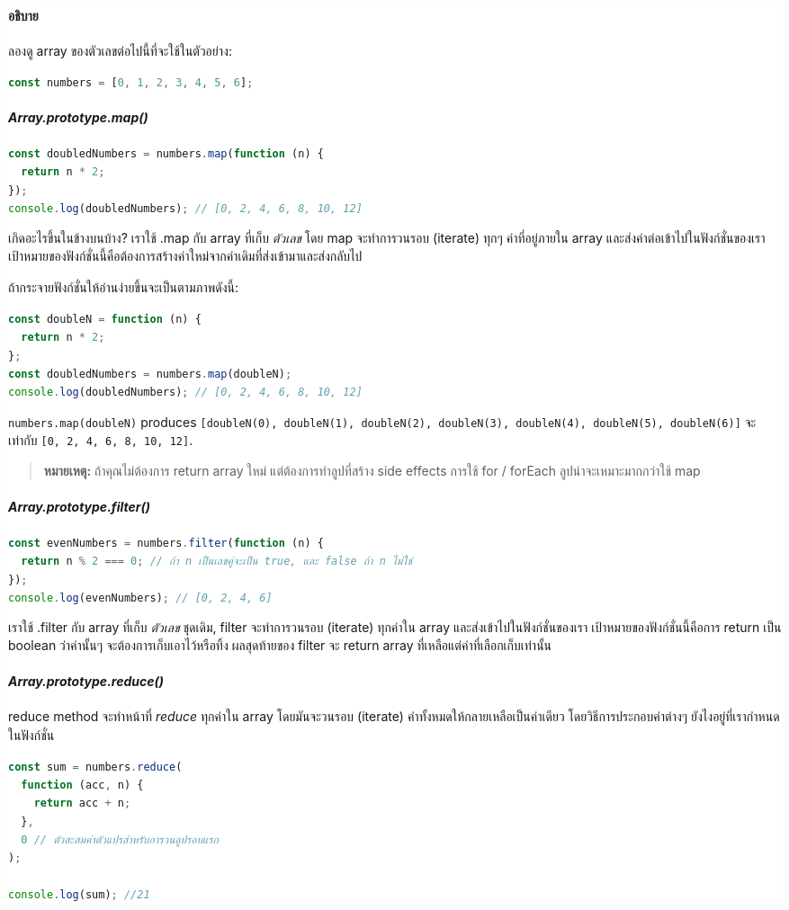 ```js
```

#### อธิบาย

ลองดู array ของตัวเลขต่อไปนี้ที่จะใช้ในตัวอย่าง:

```js
const numbers = [0, 1, 2, 3, 4, 5, 6];
```

#### **_Array.prototype.map()_**

```js
const doubledNumbers = numbers.map(function (n) {
  return n * 2;
});
console.log(doubledNumbers); // [0, 2, 4, 6, 8, 10, 12]
```

เกิดอะไรขึ้นในข้างบนบ้าง? เราใช้ .map กับ array ที่เก็บ _ตัวเลข_ โดย map จะทำการวนรอบ (iterate) ทุกๆ ค่าที่อยู่ภายใน array และส่งค่าต่อเข้าไปในฟังก์ชั่นของเรา เป้าหมายของฟังก์ชั่นนี้คือต้องการสร้างค่าใหม่จากค่าเดิมที่ส่งเข้ามาและส่งกลับไป

ถ้ากระจายฟังก์ชั่นให้อ่านง่ายขึ้นจะเป็นตามภาพดังนี้:

```js
const doubleN = function (n) {
  return n * 2;
};
const doubledNumbers = numbers.map(doubleN);
console.log(doubledNumbers); // [0, 2, 4, 6, 8, 10, 12]
```

`numbers.map(doubleN)` produces `[doubleN(0), doubleN(1), doubleN(2), doubleN(3), doubleN(4), doubleN(5), doubleN(6)]` จะเท่ากับ `[0, 2, 4, 6, 8, 10, 12]`.

> **หมายเหตุ:** ถ้าคุณไม่ต้องการ return array ใหม่ แต่ต้องการทำลูปที่สร้าง side effects การใช้ for / forEach ลูปน่าจะเหมาะมากกว่าใช้ map

#### **_Array.prototype.filter()_**

```js
const evenNumbers = numbers.filter(function (n) {
  return n % 2 === 0; // ถ้า n เป็นเลขคู่จะเป็น true, และ false ถ้า n ไม่ใช่
});
console.log(evenNumbers); // [0, 2, 4, 6]
```

เราใช้ .filter กับ array ที่เก็บ _ตัวเลข_ ชุดเดิม, filter จะทำการวนรอบ (iterate) ทุกค่าใน array และส่งเข้าไปในฟังก์ชั่นของเรา เป้าหมายของฟังก์ชั่นนี้คือการ return เป็น boolean ว่าค่านั้นๆ จะต้องการเก็บเอาไว้หรือทิ้ง ผลสุดท้ายของ filter จะ return array ที่เหลือแต่ค่าที่เลือกเก็บเท่านั้น

#### **_Array.prototype.reduce()_**

reduce method จะทำหน้าที่ _reduce_ ทุกค่าใน array โดยมันจะวนรอบ (iterate) ค่าทั้งหมดให้กลายเหลือเป็นค่าเดียว โดยวิธีการประกอบค่าต่างๆ ยังไงอยู่ที่เรากำหนดในฟังก์ชั่น

```js
const sum = numbers.reduce(
  function (acc, n) {
    return acc + n;
  },
  0 // ตัวสะสมค่าตัวแปรสำหรับการวนลูปรอบแรก
);

console.log(sum); //21
```
